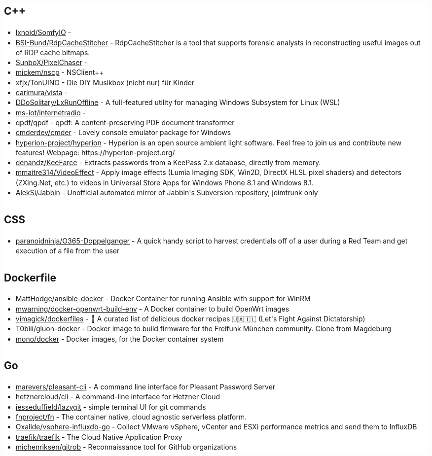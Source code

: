 
## C++ 

- [lxnoid/SomfyIO](https://github.com/lxnoid/SomfyIO) - 
- [BSI-Bund/RdpCacheStitcher](https://github.com/BSI-Bund/RdpCacheStitcher) - RdpCacheStitcher is a tool that supports forensic analysts in reconstructing useful images out of RDP cache bitmaps.
- [SunboX/PixelChaser](https://github.com/SunboX/PixelChaser) - 
- [mickem/nscp](https://github.com/mickem/nscp) - NSClient++
- [xfjx/TonUINO](https://github.com/xfjx/TonUINO) - Die DIY Musikbox (nicht nur) für Kinder
- [carimura/vista](https://github.com/carimura/vista) - 
- [DDoSolitary/LxRunOffline](https://github.com/DDoSolitary/LxRunOffline) - A full-featured utility for managing Windows Subsystem for Linux (WSL)
- [ms-iot/internetradio](https://github.com/ms-iot/internetradio) - 
- [qpdf/qpdf](https://github.com/qpdf/qpdf) - qpdf: A content-preserving PDF document transformer
- [cmderdev/cmder](https://github.com/cmderdev/cmder) - Lovely console emulator package for Windows
- [hyperion-project/hyperion](https://github.com/hyperion-project/hyperion) - Hyperion is an open source ambient light software. Feel free to join us and contribute new features! Webpage: https://hyperion-project.org/
- [denandz/KeeFarce](https://github.com/denandz/KeeFarce) - Extracts passwords from a KeePass 2.x database, directly from memory.
- [mmaitre314/VideoEffect](https://github.com/mmaitre314/VideoEffect) - Apply image effects (Lumia Imaging SDK, Win2D, DirectX HLSL pixel shaders) and detectors (ZXing.Net, etc.) to videos in Universal Store Apps for Windows Phone 8.1 and Windows 8.1.
- [AlekSi/Jabbin](https://github.com/AlekSi/Jabbin) - Unofficial automated mirror of Jabbin's Subversion repository, joimtrunk only

## CSS 

- [paranoidninja/O365-Doppelganger](https://github.com/paranoidninja/O365-Doppelganger) - A quick handy script to harvest credentials off of a user during a Red Team and get execution of a file from the user

## Dockerfile 

- [MattHodge/ansible-docker](https://github.com/MattHodge/ansible-docker) - Docker Container for running Ansible with support for WinRM
- [mwarning/docker-openwrt-build-env](https://github.com/mwarning/docker-openwrt-build-env) - A Docker container to build OpenWrt images
- [vimagick/dockerfiles](https://github.com/vimagick/dockerfiles) - :whale: A curated list of delicious docker recipes 🇺🇦🇮🇱 (Let's Fight Against Dictatorship)
- [T0biii/gluon-docker](https://github.com/T0biii/gluon-docker) - Docker image to build firmware for the Freifunk München community. Clone from Magdeburg
- [mono/docker](https://github.com/mono/docker) - Docker images, for the Docker container system

## Go 

- [marevers/pleasant-cli](https://github.com/marevers/pleasant-cli) - A command line interface for Pleasant Password Server
- [hetznercloud/cli](https://github.com/hetznercloud/cli) - A command-line interface for Hetzner Cloud
- [jesseduffield/lazygit](https://github.com/jesseduffield/lazygit) - simple terminal UI for git commands
- [fnproject/fn](https://github.com/fnproject/fn) - The container native, cloud agnostic serverless platform.
- [Oxalide/vsphere-influxdb-go](https://github.com/Oxalide/vsphere-influxdb-go) - Collect VMware vSphere, vCenter and ESXi performance metrics and send them to InfluxDB
- [traefik/traefik](https://github.com/traefik/traefik) - The Cloud Native Application Proxy
- [michenriksen/gitrob](https://github.com/michenriksen/gitrob) - Reconnaissance tool for GitHub organizations
